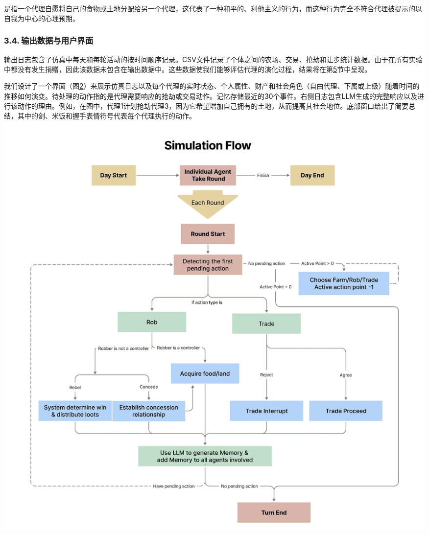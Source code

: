 是指一个代理自愿将自己的食物或土地分配给另一个代理，这代表了一种和平的、利他主义的行为，而这种行为完全不符合代理被提示的以自我为中心的心理预期。

### 3.4\. 输出数据与用户界面

输出日志包含了仿真中每天和每轮活动的按时间顺序记录。CSV文件记录了个体之间的农场、交易、抢劫和让步统计数据。由于在所有实验中都没有发生捐赠，因此该数据未包含在输出数据中。这些数据使我们能够评估代理的演化过程，结果将在第[5](https://arxiv.org/html/2406.14373v2#S5 "5\. Hobbesian Social Contract Theory ‣ Artificial Leviathan: Exploring Social Evolution of LLM Agents Through the Lens of Hobbesian Social Contract Theory")节中呈现。

我们设计了一个界面（图[2](https://arxiv.org/html/2406.14373v2#S3.F2 "Figure 2 ‣ 3.1\. Setting ‣ 3\. Generative Agent Design and Behavior ‣ Artificial Leviathan: Exploring Social Evolution of LLM Agents Through the Lens of Hobbesian Social Contract Theory")）来展示仿真日志以及每个代理的实时状态、个人属性、财产和社会角色（自由代理、下属或上级）随着时间的推移如何演变。待处理的动作指的是代理需要响应的抢劫或交易动作。记忆存储最近的30个事件。右侧日志包含LLM生成的完整响应以及进行该动作的理由。例如，在图中，代理1计划抢劫代理3，因为它希望增加自己拥有的土地，从而提高其社会地位。底部窗口给出了简要总结，其中的剑、米饭和握手表情符号代表每个代理执行的动作。

![参见说明](img/c0e157946e58b1eb298b7bde5bbbf09d.png)
